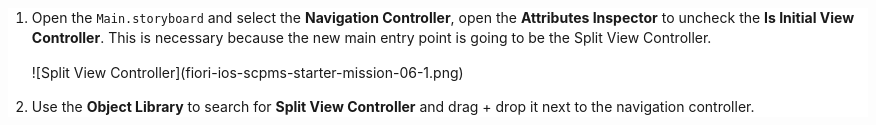 1. Open the `Main.storyboard` and select the **Navigation Controller**, open the **Attributes Inspector** to uncheck the **Is Initial View Controller**. This is necessary because the new main entry point is going to be the Split View Controller.

    <!-- border -->![Split View Controller](fiori-ios-scpms-starter-mission-06-1.png)

2. Use the **Object Library** to search for **Split View Controller** and drag + drop it next to the navigation controller.
